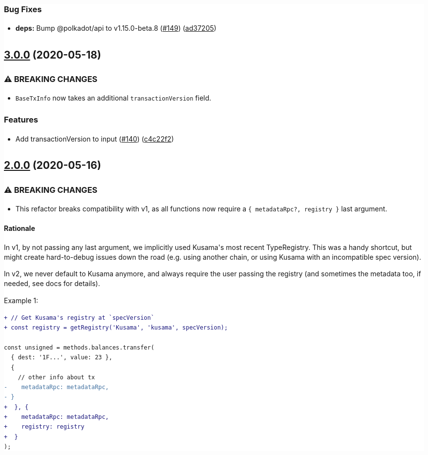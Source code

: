
### Bug Fixes

* **deps:** Bump @polkadot/api to v1.15.0-beta.8 ([#149](https://github.com/paritytech/txwrapper/issues/149)) ([ad37205](https://github.com/paritytech/txwrapper/commit/ad37205075746798acedfaaba089e17d3eaf4ef6))

## [3.0.0](https://github.com/paritytech/txwrapper/compare/v2.0.0...v3.0.0) (2020-05-18)


### ⚠ BREAKING CHANGES

* `BaseTxInfo` now takes an additional `transactionVersion` field.

### Features

* Add transactionVersion to input ([#140](https://github.com/paritytech/txwrapper/issues/140)) ([c4c22f2](https://github.com/paritytech/txwrapper/commit/c4c22f212fd01b93ce432d1a27732ae687e9cd59))

## [2.0.0](https://github.com/paritytech/txwrapper/compare/v1.3.0...v2.0.0) (2020-05-16)


### ⚠ BREAKING CHANGES

* This refactor breaks compatibility with v1, as all functions now require a `{ metadataRpc?, registry }` last argument.

#### Rationale

In v1, by not passing any last argument, we implicitly used Kusama's most recent TypeRegistry. This was a handy shortcut, but might create hard-to-debug issues down the road (e.g. using another chain, or using Kusama with an incompatible spec version).

In v2, we never default to Kusama anymore, and always require the user passing the registry (and sometimes the metadata too, if needed, see docs for details).

Example 1:

```diff
+ // Get Kusama's registry at `specVersion`
+ const registry = getRegistry('Kusama', 'kusama', specVersion);

const unsigned = methods.balances.transfer(
  { dest: '1F...', value: 23 },
  {
    // other info about tx
-    metadataRpc: metadataRpc,
- }
+  }, {
+    metadataRpc: metadataRpc,
+    registry: registry
+  }
);
```
